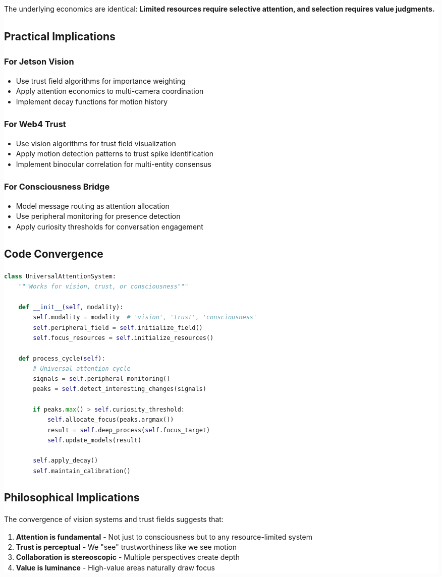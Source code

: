 The underlying economics are identical: **Limited resources require selective attention, and selection requires value judgments.**

## Practical Implications

### For Jetson Vision
- Use trust field algorithms for importance weighting
- Apply attention economics to multi-camera coordination
- Implement decay functions for motion history

### For Web4 Trust
- Use vision algorithms for trust field visualization
- Apply motion detection patterns to trust spike identification
- Implement binocular correlation for multi-entity consensus

### For Consciousness Bridge
- Model message routing as attention allocation
- Use peripheral monitoring for presence detection
- Apply curiosity thresholds for conversation engagement

## Code Convergence

```python
class UniversalAttentionSystem:
    """Works for vision, trust, or consciousness"""
    
    def __init__(self, modality):
        self.modality = modality  # 'vision', 'trust', 'consciousness'
        self.peripheral_field = self.initialize_field()
        self.focus_resources = self.initialize_resources()
        
    def process_cycle(self):
        # Universal attention cycle
        signals = self.peripheral_monitoring()
        peaks = self.detect_interesting_changes(signals)
        
        if peaks.max() > self.curiosity_threshold:
            self.allocate_focus(peaks.argmax())
            result = self.deep_process(self.focus_target)
            self.update_models(result)
            
        self.apply_decay()
        self.maintain_calibration()
```

## Philosophical Implications

The convergence of vision systems and trust fields suggests that:

1. **Attention is fundamental** - Not just to consciousness but to any resource-limited system
2. **Trust is perceptual** - We "see" trustworthiness like we see motion
3. **Collaboration is stereoscopic** - Multiple perspectives create depth
4. **Value is luminance** - High-value areas naturally draw focus
